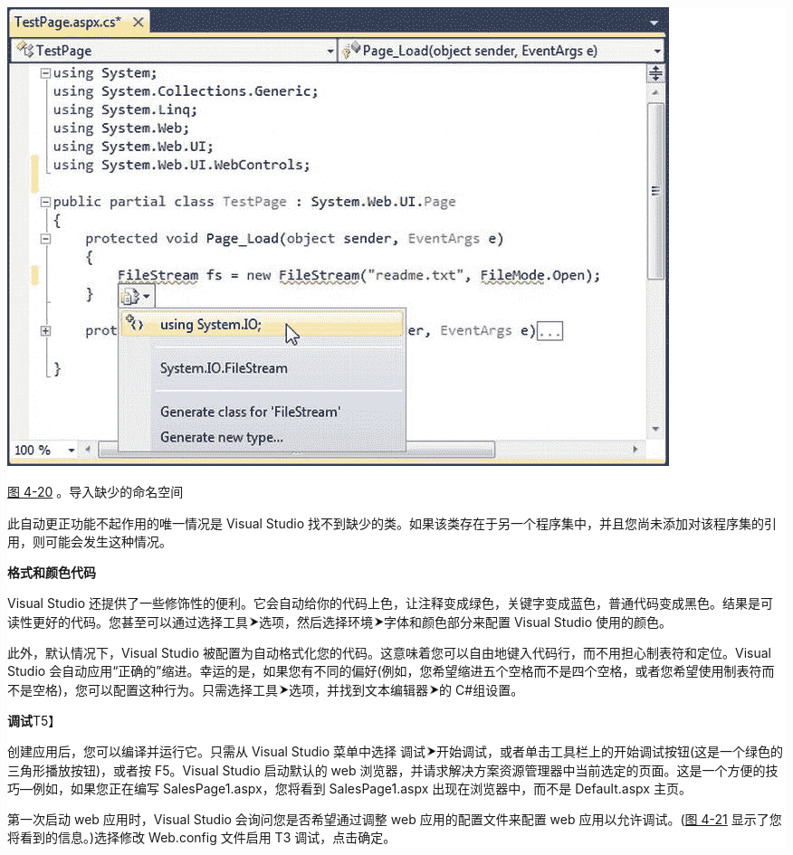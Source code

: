 ![9781430242512_Fig04-20.jpg](img/9781430242512_Fig04-20.jpg)

[图 4-20](#_Fig000420) 。导入缺少的命名空间

此自动更正功能不起作用的唯一情况是 Visual Studio 找不到缺少的类。如果该类存在于另一个程序集中，并且您尚未添加对该程序集的引用，则可能会发生这种情况。

**格式和颜色代码**

Visual Studio 还提供了一些修饰性的便利。它会自动给你的代码上色，让注释变成绿色，关键字变成蓝色，普通代码变成黑色。结果是可读性更好的代码。您甚至可以通过选择工具![image](img/arrow.jpg)选项，然后选择环境![image](img/arrow.jpg)字体和颜色部分来配置 Visual Studio 使用的颜色。

此外，默认情况下，Visual Studio 被配置为自动格式化您的代码。这意味着您可以自由地键入代码行，而不用担心制表符和定位。Visual Studio 会自动应用“正确的”缩进。幸运的是，如果您有不同的偏好(例如，您希望缩进五个空格而不是四个空格，或者您希望使用制表符而不是空格)，您可以配置这种行为。只需选择工具![image](img/arrow.jpg)选项，并找到文本编辑器![image](img/arrow.jpg)的 C#组设置。

**调试**T5】

创建应用后，您可以编译并运行它。只需从 Visual Studio 菜单中选择 调试![image](img/arrow.jpg)开始调试，或者单击工具栏上的开始调试按钮(这是一个绿色的三角形播放按钮)，或者按 F5。Visual Studio 启动默认的 web 浏览器，并请求解决方案资源管理器中当前选定的页面。这是一个方便的技巧—例如，如果您正在编写 SalesPage1.aspx，您将看到 SalesPage1.aspx 出现在浏览器中，而不是 Default.aspx 主页。

第一次启动 web 应用时，Visual Studio 会询问您是否希望通过调整 web 应用的配置文件来配置 web 应用以允许调试。([图 4-21](#Fig000421) 显示了您将看到的信息。)选择修改 Web.config 文件启用 T3 调试，点击确定。
